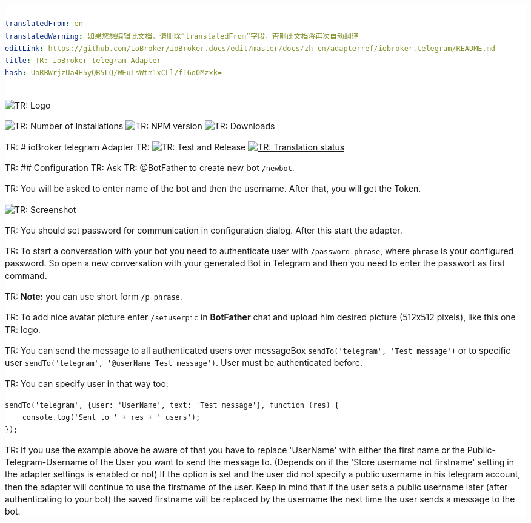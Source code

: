 ```yaml
---
translatedFrom: en
translatedWarning: 如果您想编辑此文档，请删除“translatedFrom”字段，否则此文档将再次自动翻译
editLink: https://github.com/ioBroker/ioBroker.docs/edit/master/docs/zh-cn/adapterref/iobroker.telegram/README.md
title: TR: ioBroker telegram Adapter
hash: UaRBWrjzUa4H5yQB5LQ/WEuTsWtm1xCLl/f16o0Mzxk=
---
```

![TR: Logo](../../../en/adapterref/iobroker.telegram/admin/telegram.png)

![TR: Number of Installations](http://iobroker.live/badges/telegram-stable.svg)
![TR: NPM version](http://img.shields.io/npm/v/iobroker.telegram.svg)
![TR: Downloads](https://img.shields.io/npm/dm/iobroker.telegram.svg)

TR: # ioBroker telegram Adapter
TR: ![TR: Test and Release](https://github.com/iobroker-community-adapters/iobroker.telegram/workflows/Test%20and%20Release/badge.svg) [![TR: Translation status](https://weblate.iobroker.net/widgets/adapters/-/telegram/svg-badge.svg)](https://weblate.iobroker.net/engage/adapters/?utm_source=widget)

TR: ## Configuration
TR: Ask [TR: @BotFather](https://telegram.me/botfather) to create new bot ```/newbot```.

TR: You will be asked to enter name of the bot and then the username.
After that, you will get the Token.

![TR: Screenshot](../../../en/adapterref/iobroker.telegram/img/chat.png)

TR: You should set password for communication in configuration dialog. After this start the adapter.

TR: To start a conversation with your bot you need to authenticate user with `/password phrase`, where **`phrase`** is your configured password. So open a new conversation with your generated Bot in Telegram and then you need to enter the passwort as first command.

TR: **Note:** you can use short form `/p phrase`.

TR: To add nice avatar picture enter `/setuserpic` in **BotFather** chat and upload him desired picture (512x512 pixels), like this one [TR: logo](img/logo.png).

TR: You can send the message to all authenticated users over messageBox `sendTo('telegram', 'Test message')` or to specific user `sendTo('telegram', '@userName Test message')`.
User must be authenticated before.

TR: You can specify user in that way too:

```
sendTo('telegram', {user: 'UserName', text: 'Test message'}, function (res) {
    console.log('Sent to ' + res + ' users');
});
```

TR: If you use the example above be aware of that you have to replace 'UserName' with either the first name or the Public-Telegram-Username of the User you want to send the message to. (Depends on if the 'Store username not firstname' setting in the adapter settings is enabled or not) If the option is set and the user did not specify a public username in his telegram account, then the adapter will continue to use the firstname of the user. Keep in mind that if the user sets a public username later (after authenticating to your bot) the saved firstname will be replaced by the username the next time the user sends a message to the bot.
